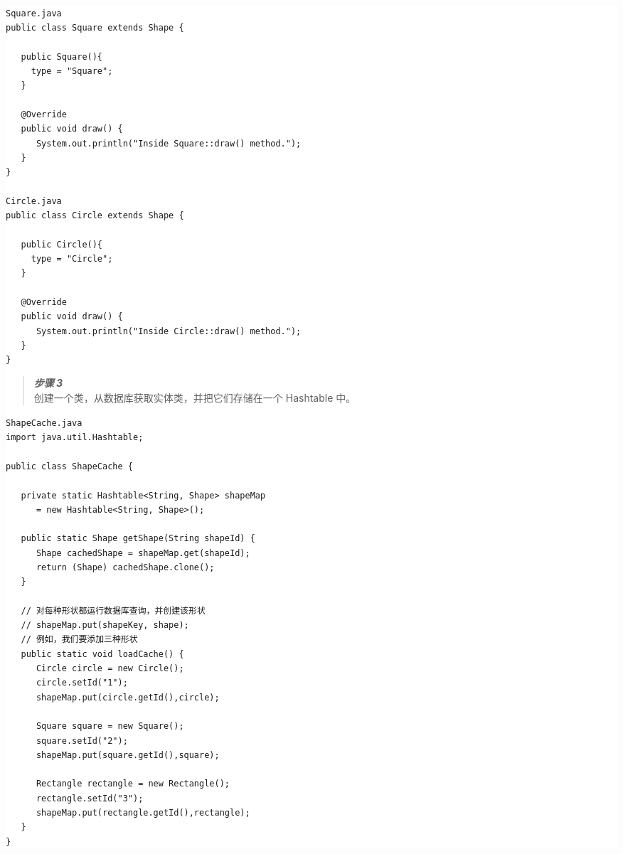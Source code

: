 	Square.java
	public class Square extends Shape {
	 
	   public Square(){
	     type = "Square";
	   }
	 
	   @Override
	   public void draw() {
	      System.out.println("Inside Square::draw() method.");
	   }
	}
	
	Circle.java
	public class Circle extends Shape {
	 
	   public Circle(){
	     type = "Circle";
	   }
	 
	   @Override
	   public void draw() {
	      System.out.println("Inside Circle::draw() method.");
	   }
	}

> **_步骤 3_**  
> 创建一个类，从数据库获取实体类，并把它们存储在一个 Hashtable 中。

	ShapeCache.java
	import java.util.Hashtable;
	 
	public class ShapeCache {
	    
	   private static Hashtable<String, Shape> shapeMap 
	      = new Hashtable<String, Shape>();
	 
	   public static Shape getShape(String shapeId) {
	      Shape cachedShape = shapeMap.get(shapeId);
	      return (Shape) cachedShape.clone();
	   }
	 
	   // 对每种形状都运行数据库查询，并创建该形状
	   // shapeMap.put(shapeKey, shape);
	   // 例如，我们要添加三种形状
	   public static void loadCache() {
	      Circle circle = new Circle();
	      circle.setId("1");
	      shapeMap.put(circle.getId(),circle);
	 
	      Square square = new Square();
	      square.setId("2");
	      shapeMap.put(square.getId(),square);
	 
	      Rectangle rectangle = new Rectangle();
	      rectangle.setId("3");
	      shapeMap.put(rectangle.getId(),rectangle);
	   }
	}
